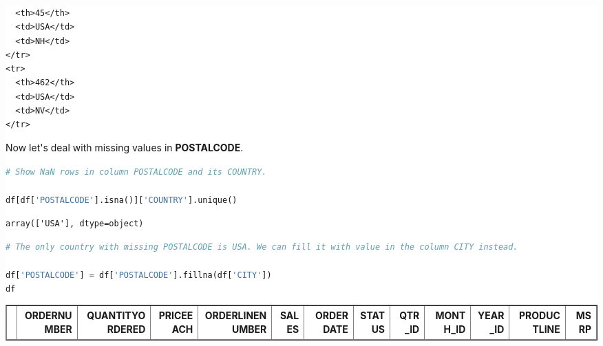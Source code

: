       <th>45</th>
      <td>USA</td>
      <td>NH</td>
    </tr>
    <tr>
      <th>462</th>
      <td>USA</td>
      <td>NV</td>
    </tr>
  </tbody>
</table>
</div>



Now let's deal with missing values in **POSTALCODE**.


```python
# Show NaN rows in column POSTALCODE and its COUNTRY.

df[df['POSTALCODE'].isna()]['COUNTRY'].unique()
```




    array(['USA'], dtype=object)




```python
# The only country with missing POSTALCODE is USA. We can fill it with value in the column CITY instead.

df['POSTALCODE'] = df['POSTALCODE'].fillna(df['CITY'])
df
```




<div>
<style scoped>
    .dataframe tbody tr th:only-of-type {
        vertical-align: middle;
    }

    .dataframe tbody tr th {
        vertical-align: top;
    }

    .dataframe thead th {
        text-align: right;
    }
</style>
<table border="1" class="dataframe">
  <thead>
    <tr style="text-align: right;">
      <th></th>
      <th>ORDERNUMBER</th>
      <th>QUANTITYORDERED</th>
      <th>PRICEEACH</th>
      <th>ORDERLINENUMBER</th>
      <th>SALES</th>
      <th>ORDERDATE</th>
      <th>STATUS</th>
      <th>QTR_ID</th>
      <th>MONTH_ID</th>
      <th>YEAR_ID</th>
      <th>PRODUCTLINE</th>
      <th>MSRP</th>